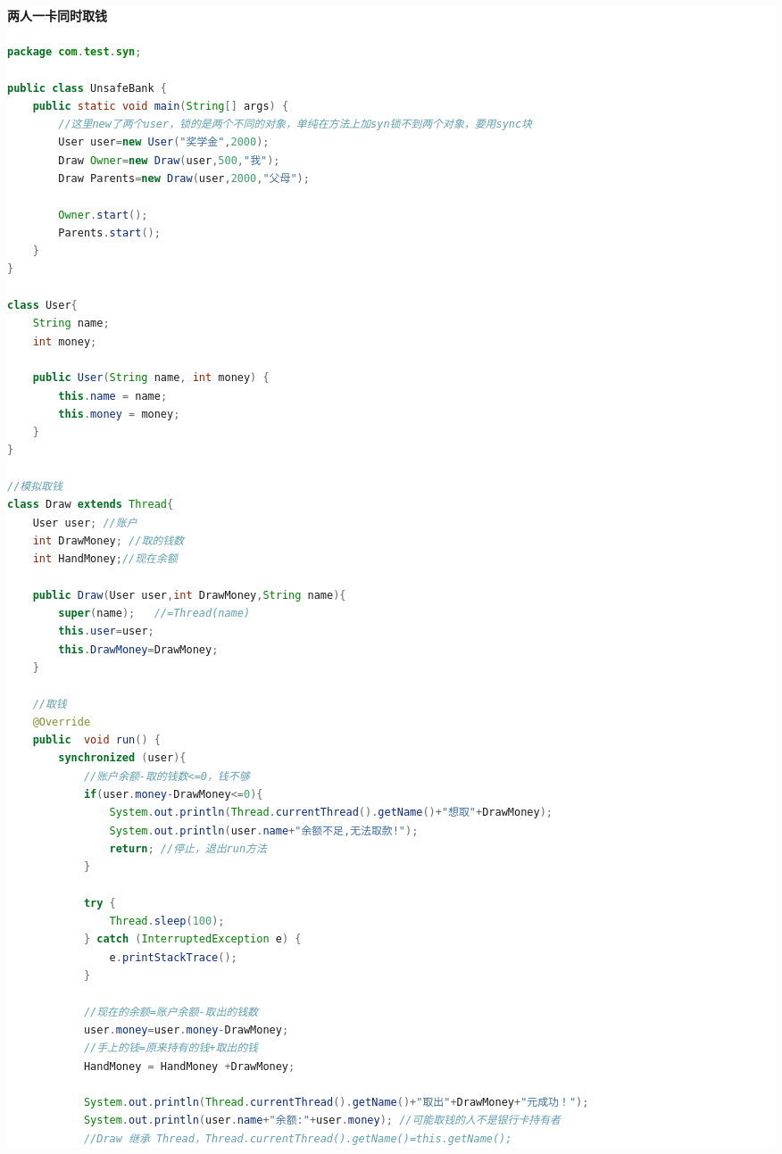 #### 两人一卡同时取钱

```java
package com.test.syn;

public class UnsafeBank {
    public static void main(String[] args) {
        //这里new了两个user，锁的是两个不同的对象，单纯在方法上加syn锁不到两个对象，要用sync块
        User user=new User("奖学金",2000);
        Draw Owner=new Draw(user,500,"我");
        Draw Parents=new Draw(user,2000,"父母");

        Owner.start();
        Parents.start();
    }
}

class User{
    String name;
    int money;

    public User(String name, int money) {
        this.name = name;
        this.money = money;
    }
}

//模拟取钱
class Draw extends Thread{
    User user; //账户
    int DrawMoney; //取的钱数
    int HandMoney;//现在余额

    public Draw(User user,int DrawMoney,String name){
        super(name);   //=Thread(name)
        this.user=user;
        this.DrawMoney=DrawMoney;
    }

    //取钱
    @Override
    public  void run() {
        synchronized (user){
            //账户余额-取的钱数<=0，钱不够
            if(user.money-DrawMoney<=0){
                System.out.println(Thread.currentThread().getName()+"想取"+DrawMoney);
                System.out.println(user.name+"余额不足,无法取款!");
                return; //停止，退出run方法
            }

            try {
                Thread.sleep(100);
            } catch (InterruptedException e) {
                e.printStackTrace();
            }

            //现在的余额=账户余额-取出的钱数
            user.money=user.money-DrawMoney;
            //手上的钱=原来持有的钱+取出的钱
            HandMoney = HandMoney +DrawMoney;

            System.out.println(Thread.currentThread().getName()+"取出"+DrawMoney+"元成功！");
            System.out.println(user.name+"余额:"+user.money); //可能取钱的人不是银行卡持有者
            //Draw 继承 Thread，Thread.currentThread().getName()=this.getName();
```